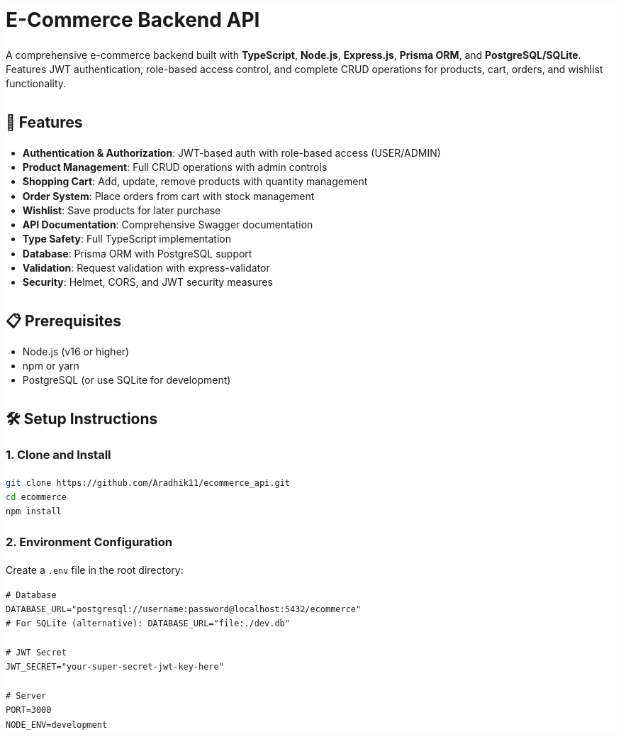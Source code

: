 # E-Commerce Backend API

A comprehensive e-commerce backend built with **TypeScript**, **Node.js**, **Express.js**, **Prisma ORM**, and **PostgreSQL/SQLite**. Features JWT authentication, role-based access control, and complete CRUD operations for products, cart, orders, and wishlist functionality.

## 🚀 Features

- **Authentication & Authorization**: JWT-based auth with role-based access (USER/ADMIN)
- **Product Management**: Full CRUD operations with admin controls
- **Shopping Cart**: Add, update, remove products with quantity management
- **Order System**: Place orders from cart with stock management
- **Wishlist**: Save products for later purchase
- **API Documentation**: Comprehensive Swagger documentation
- **Type Safety**: Full TypeScript implementation
- **Database**: Prisma ORM with PostgreSQL support
- **Validation**: Request validation with express-validator
- **Security**: Helmet, CORS, and JWT security measures

## 📋 Prerequisites

- Node.js (v16 or higher)
- npm or yarn
- PostgreSQL (or use SQLite for development)

## 🛠️ Setup Instructions

### 1. Clone and Install

```bash
git clone https://github.com/Aradhik11/ecommerce_api.git
cd ecommerce
npm install
```

### 2. Environment Configuration

Create a `.env` file in the root directory:

```env
# Database
DATABASE_URL="postgresql://username:password@localhost:5432/ecommerce"
# For SQLite (alternative): DATABASE_URL="file:./dev.db"

# JWT Secret
JWT_SECRET="your-super-secret-jwt-key-here"

# Server
PORT=3000
NODE_ENV=development
```
